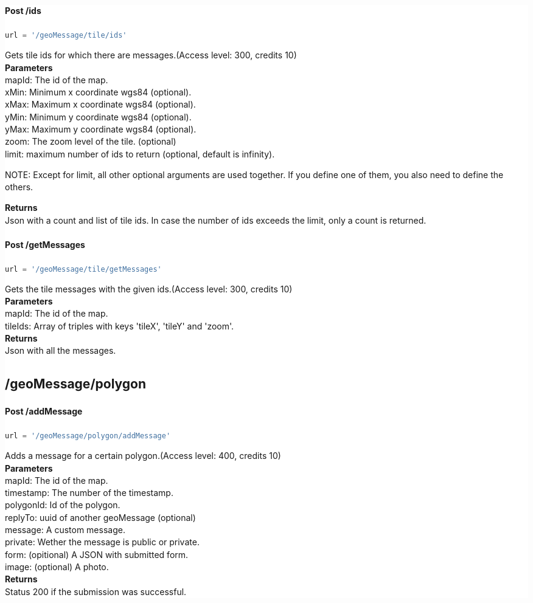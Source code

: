 #### Post /ids


```python
url = '/geoMessage/tile/ids'
```

Gets tile ids for which there are messages.(Access level: 300, credits 10)<br/>
**Parameters**<br/>
mapId: The id of the map.<br/>
xMin: Minimum x coordinate wgs84 (optional). <br />
xMax: Maximum x coordinate wgs84 (optional). <br />
yMin: Minimum y coordinate wgs84 (optional). <br />
yMax: Maximum y coordinate wgs84 (optional). <br />
zoom: The zoom level of the tile. (optional)<br/>
limit: maximum number of ids to return (optional, default is infinity). <br />

NOTE: Except for limit, all other optional arguments are used together. If you define one of them, you also need to define the others.<br/>

**Returns**<br/>
Json with a count and list of tile ids. In case the number of ids exceeds the limit, only a count is returned.

#### Post /getMessages


```python
url = '/geoMessage/tile/getMessages'
```

Gets the tile messages with the given ids.(Access level: 300, credits 10)<br/>
**Parameters**<br/>
mapId: The id of the map.<br/>
tileIds: Array of triples with keys 'tileX', 'tileY' and 'zoom'. <br/>
**Returns**<br/>
Json with all the messages.

<a id='message_polygon'></a>
## /geoMessage/polygon
#### Post /addMessage


```python
url = '/geoMessage/polygon/addMessage'
```

Adds a message for a certain polygon.(Access level: 400, credits 10)<br/>
**Parameters**<br/>
mapId: The id of the map.<br/>
timestamp: The number of the timestamp.<br/>
polygonId: Id of the polygon.<br/>
replyTo: uuid of another geoMessage (optional)<br/>
message: A custom message.<br/>
private: Wether the message is public or private.<br/>
form: (opitional) A JSON with submitted form.<br/>
image: (optional) A photo.<br/>
**Returns**<br/>
Status 200 if the submission was successful.
